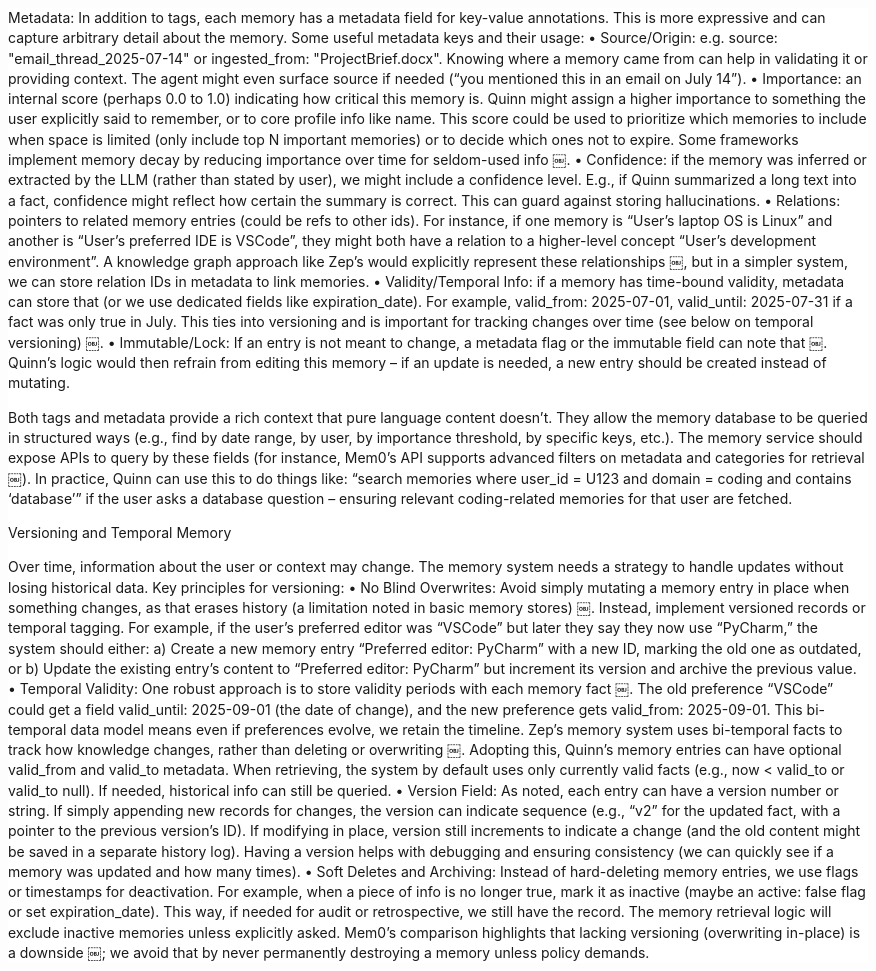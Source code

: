 Metadata: In addition to tags, each memory has a metadata field for key-value annotations. This is more expressive and can capture arbitrary detail about the memory. Some useful metadata keys and their usage:
	•	Source/Origin: e.g. source: "email_thread_2025-07-14" or ingested_from: "ProjectBrief.docx". Knowing where a memory came from can help in validating it or providing context. The agent might even surface source if needed (“you mentioned this in an email on July 14”).
	•	Importance: an internal score (perhaps 0.0 to 1.0) indicating how critical this memory is. Quinn might assign a higher importance to something the user explicitly said to remember, or to core profile info like name. This score could be used to prioritize which memories to include when space is limited (only include top N important memories) or to decide which ones not to expire. Some frameworks implement memory decay by reducing importance over time for seldom-used info ￼.
	•	Confidence: if the memory was inferred or extracted by the LLM (rather than stated by user), we might include a confidence level. E.g., if Quinn summarized a long text into a fact, confidence might reflect how certain the summary is correct. This can guard against storing hallucinations.
	•	Relations: pointers to related memory entries (could be refs to other ids). For instance, if one memory is “User’s laptop OS is Linux” and another is “User’s preferred IDE is VSCode”, they might both have a relation to a higher-level concept “User’s development environment”. A knowledge graph approach like Zep’s would explicitly represent these relationships ￼, but in a simpler system, we can store relation IDs in metadata to link memories.
	•	Validity/Temporal Info: if a memory has time-bound validity, metadata can store that (or we use dedicated fields like expiration_date). For example, valid_from: 2025-07-01, valid_until: 2025-07-31 if a fact was only true in July. This ties into versioning and is important for tracking changes over time (see below on temporal versioning) ￼.
	•	Immutable/Lock: If an entry is not meant to change, a metadata flag or the immutable field can note that ￼. Quinn’s logic would then refrain from editing this memory – if an update is needed, a new entry should be created instead of mutating.

Both tags and metadata provide a rich context that pure language content doesn’t. They allow the memory database to be queried in structured ways (e.g., find by date range, by user, by importance threshold, by specific keys, etc.). The memory service should expose APIs to query by these fields (for instance, Mem0’s API supports advanced filters on metadata and categories for retrieval ￼). In practice, Quinn can use this to do things like: “search memories where user_id = U123 and domain = coding and contains ‘database’” if the user asks a database question – ensuring relevant coding-related memories for that user are fetched.

Versioning and Temporal Memory

Over time, information about the user or context may change. The memory system needs a strategy to handle updates without losing historical data. Key principles for versioning:
	•	No Blind Overwrites: Avoid simply mutating a memory entry in place when something changes, as that erases history (a limitation noted in basic memory stores) ￼. Instead, implement versioned records or temporal tagging. For example, if the user’s preferred editor was “VSCode” but later they say they now use “PyCharm,” the system should either:
a) Create a new memory entry “Preferred editor: PyCharm” with a new ID, marking the old one as outdated, or
b) Update the existing entry’s content to “Preferred editor: PyCharm” but increment its version and archive the previous value.
	•	Temporal Validity: One robust approach is to store validity periods with each memory fact ￼. The old preference “VSCode” could get a field valid_until: 2025-09-01 (the date of change), and the new preference gets valid_from: 2025-09-01. This bi-temporal data model means even if preferences evolve, we retain the timeline. Zep’s memory system uses bi-temporal facts to track how knowledge changes, rather than deleting or overwriting ￼. Adopting this, Quinn’s memory entries can have optional valid_from and valid_to metadata. When retrieving, the system by default uses only currently valid facts (e.g., now < valid_to or valid_to null). If needed, historical info can still be queried.
	•	Version Field: As noted, each entry can have a version number or string. If simply appending new records for changes, the version can indicate sequence (e.g., “v2” for the updated fact, with a pointer to the previous version’s ID). If modifying in place, version still increments to indicate a change (and the old content might be saved in a separate history log). Having a version helps with debugging and ensuring consistency (we can quickly see if a memory was updated and how many times).
	•	Soft Deletes and Archiving: Instead of hard-deleting memory entries, we use flags or timestamps for deactivation. For example, when a piece of info is no longer true, mark it as inactive (maybe an active: false flag or set expiration_date). This way, if needed for audit or retrospective, we still have the record. The memory retrieval logic will exclude inactive memories unless explicitly asked. Mem0’s comparison highlights that lacking versioning (overwriting in-place) is a downside ￼; we avoid that by never permanently destroying a memory unless policy demands.